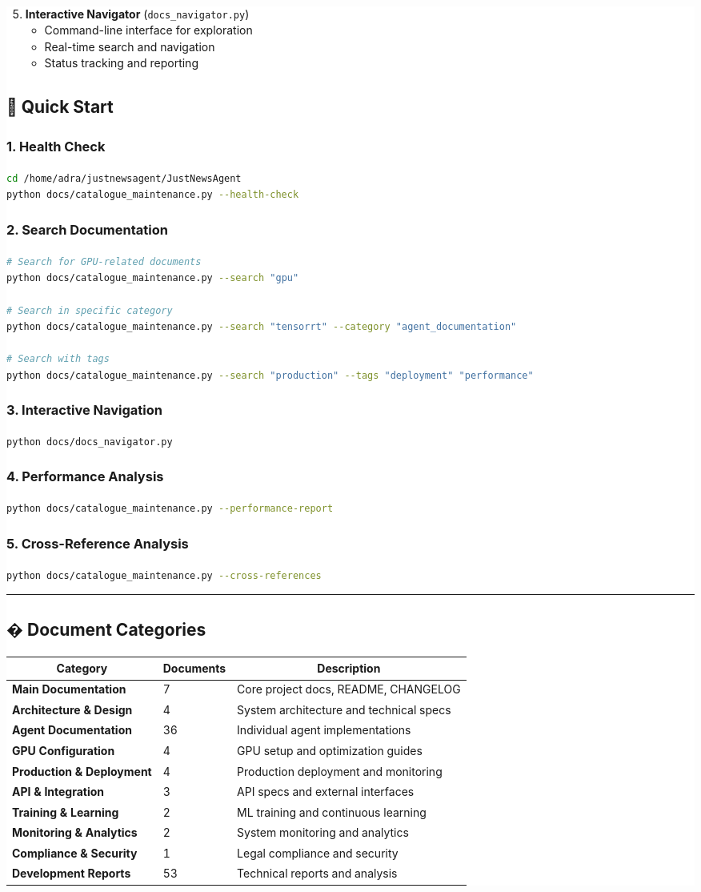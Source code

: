5. **Interactive Navigator** (`docs_navigator.py`)
   - Command-line interface for exploration
   - Real-time search and navigation
   - Status tracking and reporting

## 🚀 Quick Start

### 1. Health Check
```bash
cd /home/adra/justnewsagent/JustNewsAgent
python docs/catalogue_maintenance.py --health-check
```

### 2. Search Documentation
```bash
# Search for GPU-related documents
python docs/catalogue_maintenance.py --search "gpu"

# Search in specific category
python docs/catalogue_maintenance.py --search "tensorrt" --category "agent_documentation"

# Search with tags
python docs/catalogue_maintenance.py --search "production" --tags "deployment" "performance"
```

### 3. Interactive Navigation
```bash
python docs/docs_navigator.py
```

### 4. Performance Analysis
```bash
python docs/catalogue_maintenance.py --performance-report
```

### 5. Cross-Reference Analysis
```bash
python docs/catalogue_maintenance.py --cross-references
```

---

## � Document Categories

| Category | Documents | Description |
|----------|-----------|-------------|
| **Main Documentation** | 7 | Core project docs, README, CHANGELOG |
| **Architecture & Design** | 4 | System architecture and technical specs |
| **Agent Documentation** | 36 | Individual agent implementations |
| **GPU Configuration** | 4 | GPU setup and optimization guides |
| **Production & Deployment** | 4 | Production deployment and monitoring |
| **API & Integration** | 3 | API specs and external interfaces |
| **Training & Learning** | 2 | ML training and continuous learning |
| **Monitoring & Analytics** | 2 | System monitoring and analytics |
| **Compliance & Security** | 1 | Legal compliance and security |
| **Development Reports** | 53 | Technical reports and analysis |